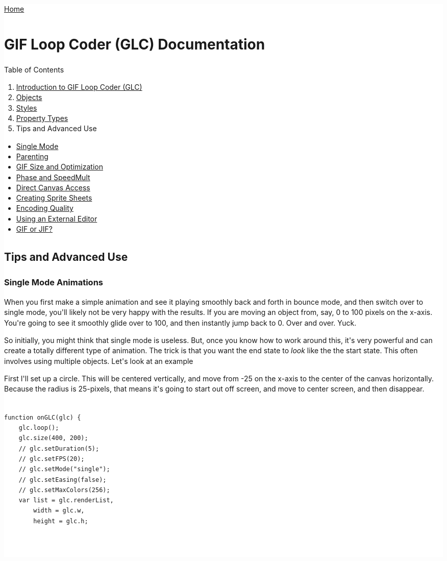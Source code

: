 [Home](http://gifloopcoder.com)

# GIF Loop Coder (GLC) Documentation

Table of Contents

1.  [Introduction to GIF Loop Coder (GLC)](intro.html)
2.  [Objects](objects.html)
3.  [Styles](styles.html)
4.  [Property Types](properties.html)
5.  Tips and Advanced Use
  - [Single Mode](#singlemode)
  - [Parenting](#parent)
  - [GIF Size and Optimization](#optimization)
  - [Phase and SpeedMult](#phase)
  - [Direct Canvas Access](#enterframe)
  - [Creating Sprite Sheets](#spritesheets)
  - [Encoding Quality](#quality)
  - [Using an External Editor](#external)
  - [GIF or JIF?](#gif)

## Tips and Advanced Use



### <a name="singlemode"></a>Single Mode Animations



When you first make a simple animation and see it playing smoothly back and forth in bounce mode, and then switch over to single mode, you'll likely not be very happy with the results. If you are moving an object from, say, 0 to 100 pixels on the x-axis. You're going to see it smoothly glide over to 100, and then instantly jump back to 0\. Over and over. Yuck.

So initially, you might think that single mode is useless. But, once you know how to work around this, it's very powerful and can create a totally different type of animation. The trick is that you want the end state to _look_ like the the start state. This often involves using multiple objects. Let's look at an example

First I'll set up a circle. This will be centered vertically, and move from -25 on the x-axis to the center of the canvas horizontally. Because the radius is 25-pixels, that means it's going to start out off screen, and move to center screen, and then disappear.



<pre><code>
function onGLC(glc) {
    glc.loop();
    glc.size(400, 200);
    // glc.setDuration(5);
    // glc.setFPS(20);
    // glc.setMode("single");
    // glc.setEasing(false);
    // glc.setMaxColors(256);
    var list = glc.renderList,
        width = glc.w,
        height = glc.h;
